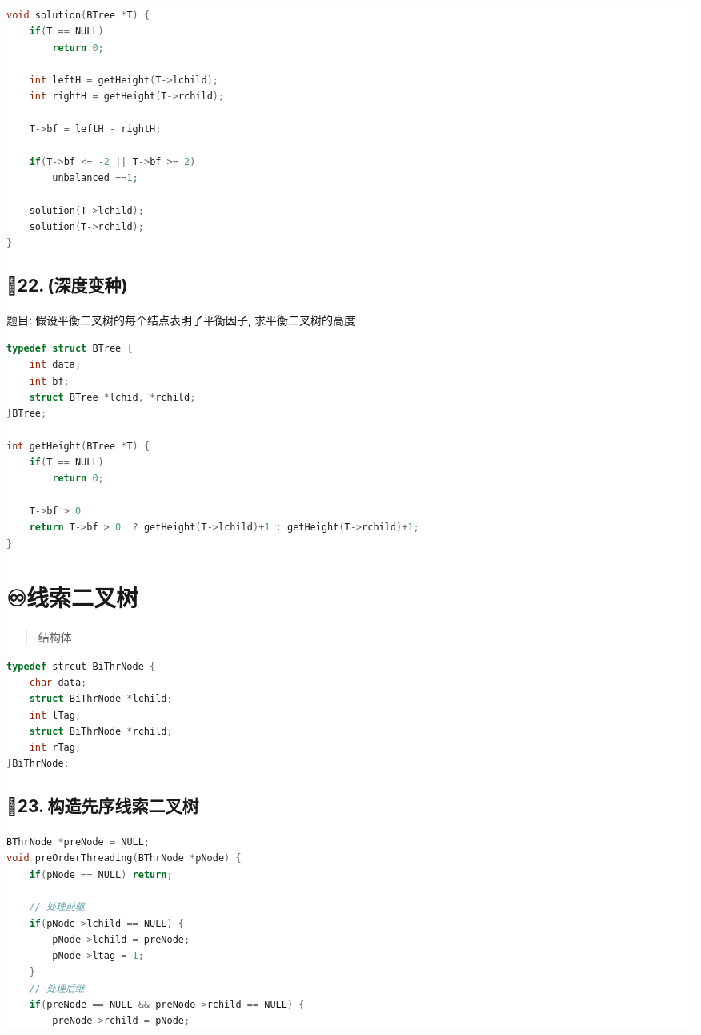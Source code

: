 ```c
void solution(BTree *T) {
	if(T == NULL)
		return 0;
		
	int leftH = getHeight(T->lchild);
	int rightH = getHeight(T->rchild);
	
	T->bf = leftH - rightH;
	
	if(T->bf <= -2 || T->bf >= 2)
		unbalanced +=1;
		
	solution(T->lchild);
	solution(T->rchild);
}
```

## 💫22. (深度变种)
题目: 假设平衡二叉树的每个结点表明了平衡因子, 求平衡二叉树的高度
```c
typedef struct BTree {
	int data;
	int bf;
	struct BTree *lchid, *rchild;
}BTree;

int getHeight(BTree *T) {
	if(T == NULL)
		return 0;
	
	T->bf > 0 
	return T->bf > 0  ? getHeight(T->lchild)+1 : getHeight(T->rchild)+1;
}
```

# ♾️线索二叉树
> 结构体
```c
typedef strcut BiThrNode {
	char data;
	struct BiThrNode *lchild;
	int lTag;
	struct BiThrNode *rchild;
	int rTag;
}BiThrNode;
```

## 💫23. 构造先序线索二叉树
```c
BThrNode *preNode = NULL;
void preOrderThreading(BThrNode *pNode) {
	if(pNode == NULL) return;

	// 处理前驱
	if(pNode->lchild == NULL) {
		pNode->lchild = preNode;
		pNode->ltag = 1;
	}
	// 处理后继
	if(preNode == NULL && preNode->rchild == NULL) {
		preNode->rchild = pNode;
```